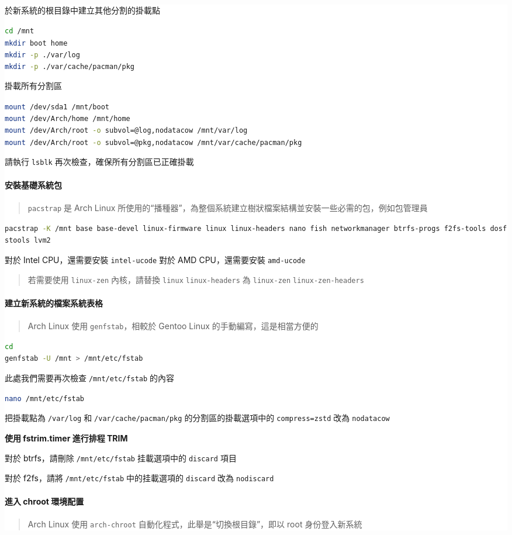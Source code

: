 於新系統的根目錄中建立其他分割的掛載點

```sh
cd /mnt
mkdir boot home
mkdir -p ./var/log
mkdir -p ./var/cache/pacman/pkg
```

掛載所有分割區

```sh
mount /dev/sda1 /mnt/boot
mount /dev/Arch/home /mnt/home
mount /dev/Arch/root -o subvol=@log,nodatacow /mnt/var/log
mount /dev/Arch/root -o subvol=@pkg,nodatacow /mnt/var/cache/pacman/pkg
```

請執行 `lsblk` 再次檢查，確保所有分割區已正確掛載

#### 安裝基礎系統包

>`pacstrap` 是 Arch Linux 所使用的“播種器”，為整個系統建立樹狀檔案結構並安裝一些必需的包，例如包管理員

```sh
pacstrap -K /mnt base base-devel linux-firmware linux linux-headers nano fish networkmanager btrfs-progs f2fs-tools dosfstools lvm2
```

對於 Intel CPU，還需要安裝 `intel-ucode`
對於 AMD CPU，還需要安裝 `amd-ucode`

>若需要使用 `linux-zen` 內核，請替換 `linux` `linux-headers` 為 `linux-zen` `linux-zen-headers`

#### 建立新系統的檔案系統表格

>Arch Linux 使用 `genfstab`，相較於 Gentoo Linux 的手動編寫，這是相當方便的

```sh
cd
genfstab -U /mnt > /mnt/etc/fstab
```

此處我們需要再次檢查 `/mnt/etc/fstab` 的內容

```sh
nano /mnt/etc/fstab
```

把掛載點為 `/var/log` 和 `/var/cache/pacman/pkg` 的分割區的掛載選項中的 `compress=zstd` 改為 `nodatacow`

**使用 fstrim.timer 進行排程 TRIM**

對於 btrfs，請刪除 `/mnt/etc/fstab` 挂載選項中的 `discard` 項目

對於 f2fs，請將 `/mnt/etc/fstab` 中的挂載選項的 `discard` 改為 `nodiscard`

#### 進入 chroot 環境配置

>Arch Linux 使用 `arch-chroot` 自動化程式，此舉是“切換根目錄”，即以 root 身份登入新系統
